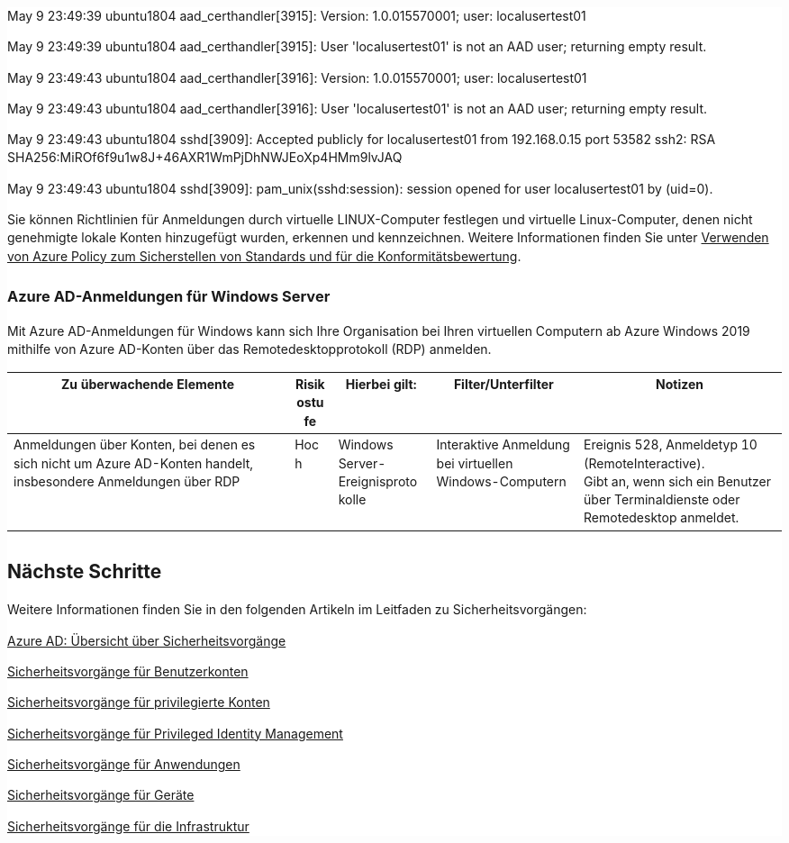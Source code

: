    May 9 23:49:39 ubuntu1804 aad_certhandler[3915]: Version: 1.0.015570001; user: localusertest01

   May 9 23:49:39 ubuntu1804 aad_certhandler[3915]: User 'localusertest01' is not an AAD user; returning empty result.

   May 9 23:49:43 ubuntu1804 aad_certhandler[3916]: Version: 1.0.015570001; user: localusertest01

   May 9 23:49:43 ubuntu1804 aad_certhandler[3916]: User 'localusertest01' is not an AAD user; returning empty result.

   May 9 23:49:43 ubuntu1804 sshd[3909]: Accepted publicly for localusertest01 from 192.168.0.15 port 53582 ssh2: RSA SHA256:MiROf6f9u1w8J+46AXR1WmPjDhNWJEoXp4HMm9lvJAQ

   May 9 23:49:43 ubuntu1804 sshd[3909]: pam_unix(sshd:session): session opened for user localusertest01 by (uid=0).

Sie können Richtlinien für Anmeldungen durch virtuelle LINUX-Computer festlegen und virtuelle Linux-Computer, denen nicht genehmigte lokale Konten hinzugefügt wurden, erkennen und kennzeichnen. Weitere Informationen finden Sie unter [Verwenden von Azure Policy zum Sicherstellen von Standards und für die Konformitätsbewertung](../devices/howto-vm-sign-in-azure-ad-linux.md). 

### <a name="azure-ad-sign-ins-for-windows-server"></a>Azure AD-Anmeldungen für Windows Server

Mit Azure AD-Anmeldungen für Windows kann sich Ihre Organisation bei Ihren virtuellen Computern ab Azure Windows 2019 mithilfe von Azure AD-Konten über das Remotedesktopprotokoll (RDP) anmelden.

| Zu überwachende Elemente| Risikostufe| Hierbei gilt:| Filter/Unterfilter| Notizen |
| - |- |- |- |- |
| Anmeldungen über Konten, bei denen es sich nicht um Azure AD-Konten handelt, insbesondere Anmeldungen über RDP| Hoch| Windows Server-Ereignisprotokolle| Interaktive Anmeldung bei virtuellen Windows-Computern| Ereignis 528, Anmeldetyp 10 (RemoteInteractive).<br>Gibt an, wenn sich ein Benutzer über Terminaldienste oder Remotedesktop anmeldet. |


## <a name="next-steps"></a>Nächste Schritte

Weitere Informationen finden Sie in den folgenden Artikeln im Leitfaden zu Sicherheitsvorgängen:

[Azure AD: Übersicht über Sicherheitsvorgänge](security-operations-introduction.md)

[Sicherheitsvorgänge für Benutzerkonten](security-operations-user-accounts.md)

[Sicherheitsvorgänge für privilegierte Konten](security-operations-privileged-accounts.md)

[Sicherheitsvorgänge für Privileged Identity Management](security-operations-privileged-identity-management.md)

[Sicherheitsvorgänge für Anwendungen](security-operations-applications.md)

[Sicherheitsvorgänge für Geräte](security-operations-devices.md)

 
[Sicherheitsvorgänge für die Infrastruktur](security-operations-infrastructure.md)